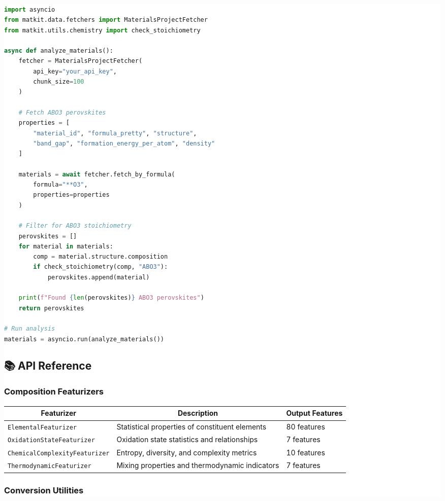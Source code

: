 ```python
import asyncio
from matkit.data.fetchers import MaterialsProjectFetcher
from matkit.utils.chemistry import check_stoichiometry

async def analyze_materials():
    fetcher = MaterialsProjectFetcher(
        api_key="your_api_key",
        chunk_size=100
    )
    
    # Fetch ABO3 perovskites
    properties = [
        "material_id", "formula_pretty", "structure",
        "band_gap", "formation_energy_per_atom", "density"
    ]
    
    materials = await fetcher.fetch_by_formula(
        formula="**O3", 
        properties=properties
    )
    
    # Filter for ABO3 stoichiometry
    perovskites = []
    for material in materials:
        comp = material.structure.composition
        if check_stoichiometry(comp, "ABO3"):
            perovskites.append(material)
    
    print(f"Found {len(perovskites)} ABO3 perovskites")
    return perovskites

# Run analysis
materials = asyncio.run(analyze_materials())
```

## 📚 API Reference

### Composition Featurizers

| Featurizer | Description | Output Features |
|------------|-------------|-----------------|
| `ElementalFeaturizer` | Statistical properties of constituent elements | 80 features |
| `OxidationStateFeaturizer` | Oxidation state statistics and relationships | 7 features |
| `ChemicalComplexityFeaturizer` | Entropy, diversity, and complexity metrics | 10 features |
| `ThermodynamicFeaturizer` | Mixing properties and thermodynamic indicators | 7 features |

### Conversion Utilities
